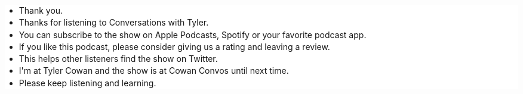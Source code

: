 *  Thank you.
*  Thanks for listening to Conversations with Tyler.
*  You can subscribe to the show on Apple Podcasts, Spotify or your favorite podcast app.
*  If you like this podcast, please consider giving us a rating and leaving a review.
*  This helps other listeners find the show on Twitter.
*  I'm at Tyler Cowan and the show is at Cowan Convos until next time.
*  Please keep listening and learning.
